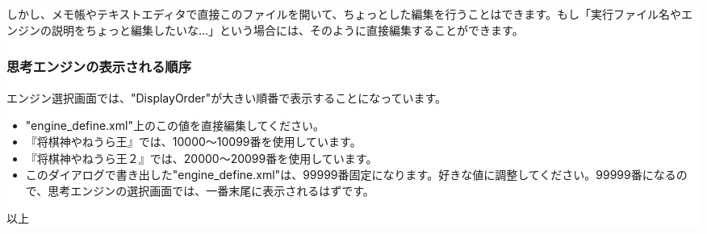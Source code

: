 しかし、メモ帳やテキストエディタで直接このファイルを開いて、ちょっとした編集を行うことはできます。もし「実行ファイル名やエンジンの説明をちょっと編集したいな…」という場合には、そのように直接編集することができます。

<a id="markdown-思考エンジンの表示される順序" name="思考エンジンの表示される順序"></a>
### 思考エンジンの表示される順序

エンジン選択画面では、"DisplayOrder"が大きい順番で表示することになっています。

- "engine_define.xml"上のこの値を直接編集してください。
- 『将棋神やねうら王』では、10000～10099番を使用しています。
- 『将棋神やねうら王２』では、20000～20099番を使用しています。
- このダイアログで書き出した"engine_define.xml"は、99999番固定になります。好きな値に調整してください。99999番になるので、思考エンジンの選択画面では、一番末尾に表示されるはずです。

以上
